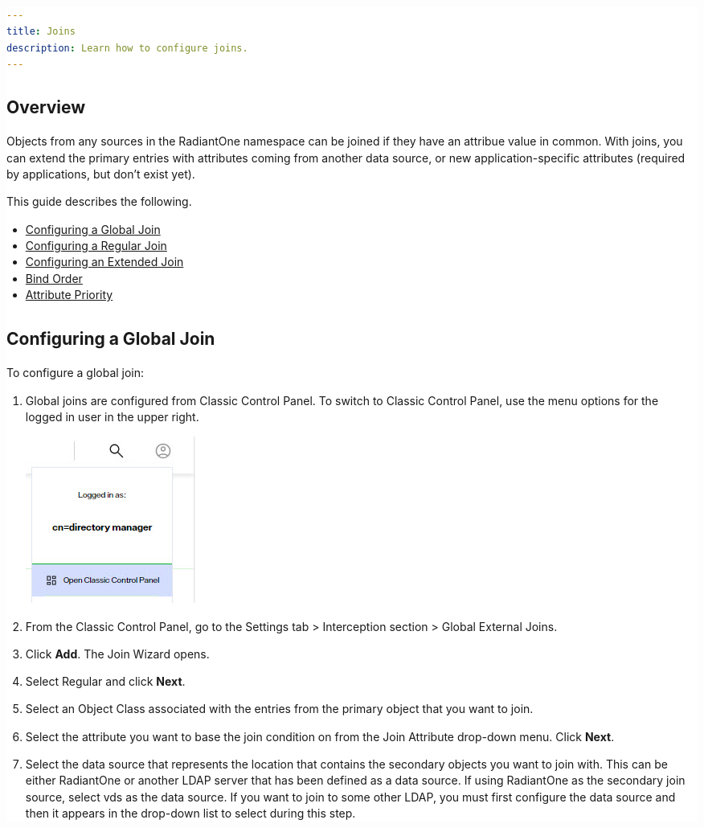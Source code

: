 ```yaml
---
title: Joins
description: Learn how to configure joins. 
---
```


## Overview

Objects from any sources in the RadiantOne namespace can be joined if they have an attribue value in common. With joins, you can extend the primary entries with attributes coming from another data source, or new application-specific attributes (required by applications, but don’t exist yet). 

This guide describes the following. 

- [Configuring a Global Join](#configuring-a-global-join)
- [Configuring a Regular Join](#configuring-a-regular-join)
- [Configuring an Extended Join](#configuring-an-extended-join)
- [Bind Order](#bind-order)
- [Attribute Priority](#attribute-priority)

## Configuring a Global Join

To configure a global join:

1. Global joins are configured from Classic Control Panel. To switch to Classic Control Panel, use the menu options for the logged in user in the upper right.

   ![Classic Control Panel](Media/classic-cp.jpg)

1. From the Classic Control Panel, go to the Settings tab > Interception section > Global External Joins.

1. Click **Add**. The Join Wizard opens.

1. Select Regular and click **Next**.

1. Select an Object Class associated with the entries from the primary object that you want to join.

1. Select the attribute you want to base the join condition on from the Join Attribute drop-down menu. Click **Next**.

1. Select the data source that represents the location that contains the secondary objects you want to join with. This can be either RadiantOne or another LDAP server that has been defined as a data source. If using RadiantOne as the secondary join source, select vds as the data source. If you want to join to some other LDAP, you must first configure the data source and then it appears in the drop-down list to select during this step.
